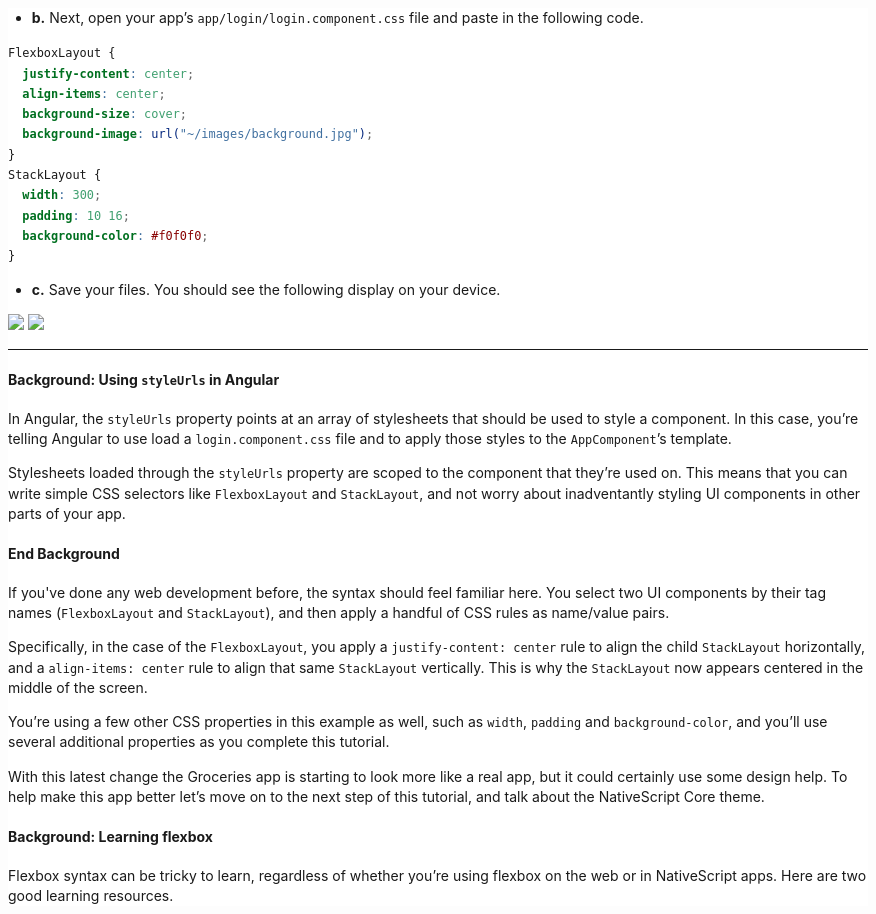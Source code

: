 * **b.** Next, open your app’s `app/login/login.component.css` file and paste in the following code.

``` CSS
FlexboxLayout {
  justify-content: center;
  align-items: center;
  background-size: cover;
  background-image: url("~/images/background.jpg");
}
StackLayout {
  width: 300;
  padding: 10 16;
  background-color: #f0f0f0;
}
```

* **c.** Save your files. You should see the following display on your device.

![](images/ios-6.png)
![](images/android-6.png)

<hr data-action="end" />

#### Background: Using `styleUrls` in Angular

In Angular, the `styleUrls` property points at an array of stylesheets that should be used to style a component. In this case, you’re telling Angular to use load a `login.component.css` file and to apply those styles to the `AppComponent`’s template.

Stylesheets loaded through the `styleUrls` property are scoped to the component that they’re used on. This means that you can write simple CSS selectors like `FlexboxLayout` and `StackLayout`, and not worry about inadventantly styling UI components in other parts of your app.

#### End Background

If you've done any web development before, the syntax should feel familiar here. You select two UI components by their tag names (`FlexboxLayout` and `StackLayout`), and then apply a handful of CSS rules as name/value pairs.

Specifically, in the case of the `FlexboxLayout`, you apply a `justify-content: center` rule to align the child `StackLayout` horizontally, and a `align-items: center` rule to align that same `StackLayout` vertically. This is why the `StackLayout` now appears centered in the middle of the screen.

You’re using a few other CSS properties in this example as well, such as `width`, `padding` and `background-color`, and you’ll use several additional properties as you complete this tutorial.

With this latest change the Groceries app is starting to look more like a real app, but it could certainly use some design help. To help make this app better let’s move on to the next step of this tutorial, and talk about the NativeScript Core theme.

#### Background: Learning flexbox

Flexbox syntax can be tricky to learn, regardless of whether you’re using flexbox on the web or in NativeScript apps. Here are two good learning resources.
